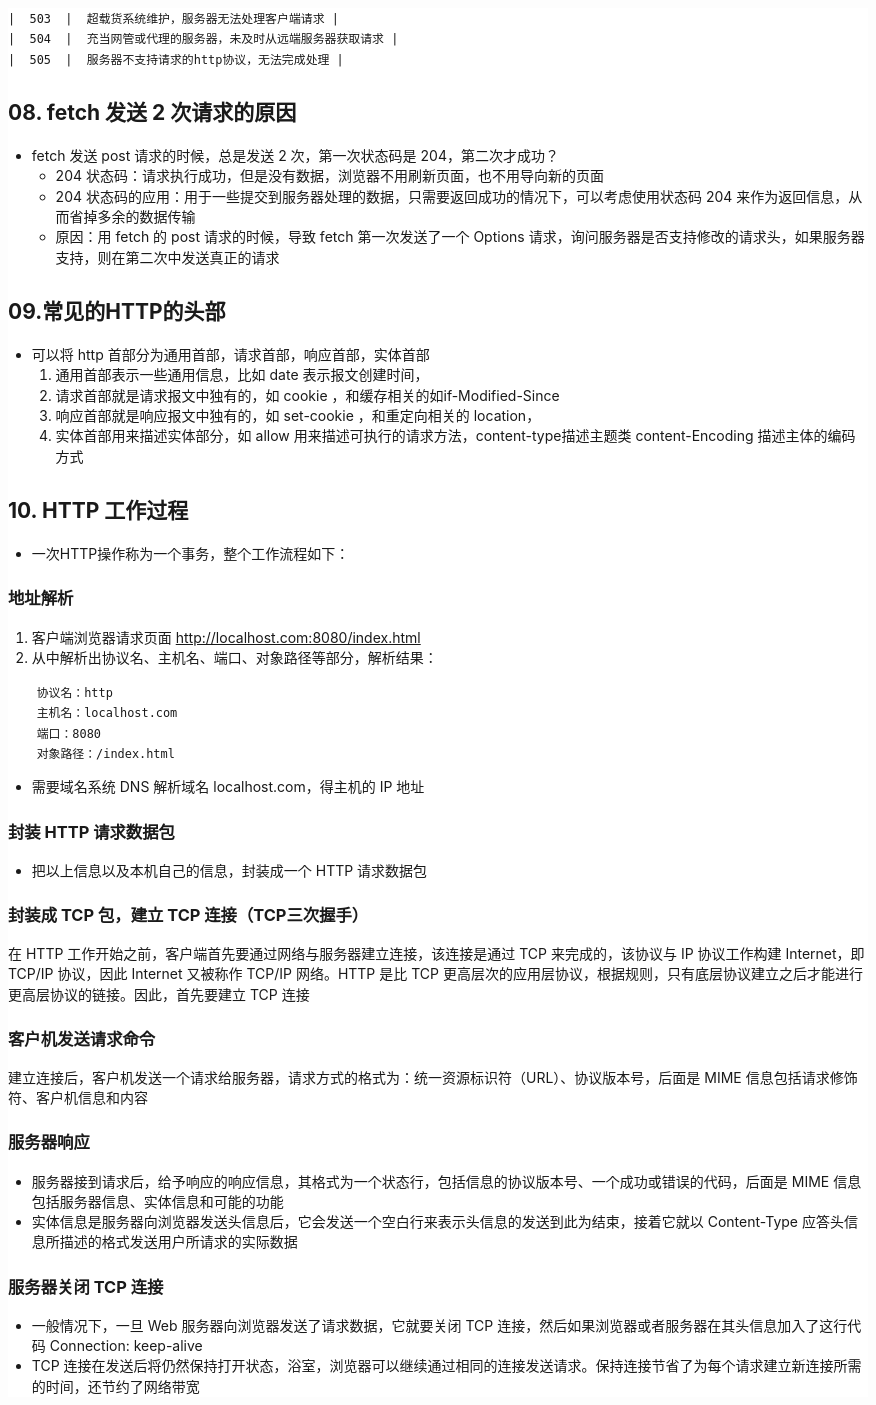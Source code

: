    |  503  |  超载货系统维护，服务器无法处理客户端请求 |
    |  504  |  充当网管或代理的服务器，未及时从远端服务器获取请求 |
    |  505  |  服务器不支持请求的http协议，无法完成处理 |

## 08. fetch 发送 2 次请求的原因
* fetch 发送 post 请求的时候，总是发送 2 次，第一次状态码是 204，第二次才成功？
    * 204 状态码：请求执行成功，但是没有数据，浏览器不用刷新页面，也不用导向新的页面
    * 204 状态码的应用：用于一些提交到服务器处理的数据，只需要返回成功的情况下，可以考虑使用状态码 204 来作为返回信息，从而省掉多余的数据传输
    * 原因：用 fetch 的 post 请求的时候，导致 fetch 第一次发送了一个 Options 请求，询问服务器是否支持修改的请求头，如果服务器支持，则在第二次中发送真正的请求

## 09.常见的HTTP的头部 
* 可以将 http 首部分为通用首部，请求首部，响应首部，实体首部
    1. 通用首部表示一些通用信息，比如 date 表示报文创建时间，
    2. 请求首部就是请求报文中独有的，如 cookie ，和缓存相关的如if-Modified-Since
    3. 响应首部就是响应报文中独有的，如 set-cookie ，和重定向相关的 location，
    4. 实体首部用来描述实体部分，如 allow 用来描述可执行的请求方法，content-type描述主题类 content-Encoding 描述主体的编码方式 

## 10. HTTP 工作过程
* 一次HTTP操作称为一个事务，整个工作流程如下：
### 地址解析
1. 客户端浏览器请求页面 http://localhost.com:8080/index.html
2. 从中解析出协议名、主机名、端口、对象路径等部分，解析结果：
```
    协议名：http
    主机名：localhost.com
    端口：8080
    对象路径：/index.html
```
* 需要域名系统 DNS 解析域名 localhost.com，得主机的 IP 地址

### 封装 HTTP 请求数据包
* 把以上信息以及本机自己的信息，封装成一个 HTTP 请求数据包

### 封装成 TCP 包，建立 TCP 连接（TCP三次握手）
在 HTTP 工作开始之前，客户端首先要通过网络与服务器建立连接，该连接是通过 TCP 来完成的，该协议与 IP 协议工作构建 Internet，即 TCP/IP 协议，因此 Internet 又被称作 TCP/IP 网络。HTTP 是比 TCP 更高层次的应用层协议，根据规则，只有底层协议建立之后才能进行更高层协议的链接。因此，首先要建立 TCP 连接

### 客户机发送请求命令
建立连接后，客户机发送一个请求给服务器，请求方式的格式为：统一资源标识符（URL）、协议版本号，后面是 MIME 信息包括请求修饰符、客户机信息和内容

### 服务器响应
* 服务器接到请求后，给予响应的响应信息，其格式为一个状态行，包括信息的协议版本号、一个成功或错误的代码，后面是 MIME 信息包括服务器信息、实体信息和可能的功能
* 实体信息是服务器向浏览器发送头信息后，它会发送一个空白行来表示头信息的发送到此为结束，接着它就以 Content-Type 应答头信息所描述的格式发送用户所请求的实际数据

### 服务器关闭 TCP 连接
* 一般情况下，一旦 Web 服务器向浏览器发送了请求数据，它就要关闭 TCP 连接，然后如果浏览器或者服务器在其头信息加入了这行代码
    Connection: keep-alive
* TCP 连接在发送后将仍然保持打开状态，浴室，浏览器可以继续通过相同的连接发送请求。保持连接节省了为每个请求建立新连接所需的时间，还节约了网络带宽
